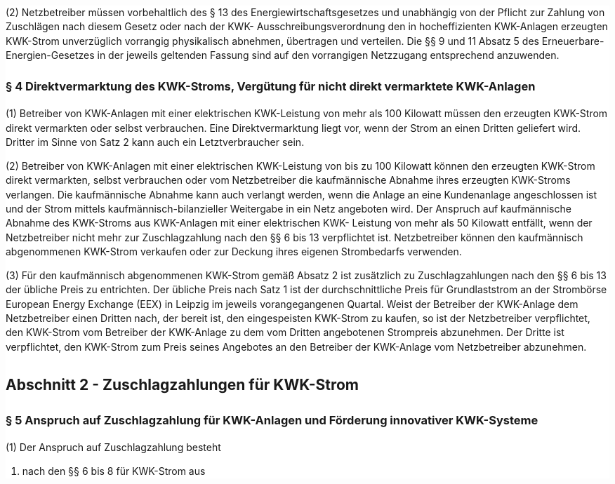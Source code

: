 (2) Netzbetreiber müssen vorbehaltlich des § 13 des
Energiewirtschaftsgesetzes und unabhängig von der Pflicht zur Zahlung
von Zuschlägen nach diesem Gesetz oder nach der KWK-
Ausschreibungsverordnung den in hocheffizienten KWK-Anlagen erzeugten
KWK-Strom unverzüglich vorrangig physikalisch abnehmen, übertragen und
verteilen. Die §§ 9 und 11 Absatz 5 des Erneuerbare-Energien-Gesetzes
in der jeweils geltenden Fassung sind auf den vorrangigen Netzzugang
entsprechend anzuwenden.


### § 4 Direktvermarktung des KWK-Stroms, Vergütung für nicht direkt vermarktete KWK-Anlagen

(1) Betreiber von KWK-Anlagen mit einer elektrischen KWK-Leistung von
mehr als 100 Kilowatt müssen den erzeugten KWK-Strom direkt vermarkten
oder selbst verbrauchen. Eine Direktvermarktung liegt vor, wenn der
Strom an einen Dritten geliefert wird. Dritter im Sinne von Satz 2
kann auch ein Letztverbraucher sein.

(2) Betreiber von KWK-Anlagen mit einer elektrischen KWK-Leistung von
bis zu 100 Kilowatt können den erzeugten KWK-Strom direkt vermarkten,
selbst verbrauchen oder vom Netzbetreiber die kaufmännische Abnahme
ihres erzeugten KWK-Stroms verlangen. Die kaufmännische Abnahme kann
auch verlangt werden, wenn die Anlage an eine Kundenanlage
angeschlossen ist und der Strom mittels kaufmännisch-bilanzieller
Weitergabe in ein Netz angeboten wird. Der Anspruch auf kaufmännische
Abnahme des KWK-Stroms aus KWK-Anlagen mit einer elektrischen KWK-
Leistung von mehr als 50 Kilowatt entfällt, wenn der Netzbetreiber
nicht mehr zur Zuschlagzahlung nach den §§ 6 bis 13 verpflichtet ist.
Netzbetreiber können den kaufmännisch abgenommenen KWK-Strom verkaufen
oder zur Deckung ihres eigenen Strombedarfs verwenden.

(3) Für den kaufmännisch abgenommenen KWK-Strom gemäß Absatz 2 ist
zusätzlich zu Zuschlagzahlungen nach den §§ 6 bis 13 der übliche Preis
zu entrichten. Der übliche Preis nach Satz 1 ist der durchschnittliche
Preis für Grundlaststrom an der Strombörse European Energy Exchange
(EEX) in Leipzig im jeweils vorangegangenen Quartal. Weist der
Betreiber der KWK-Anlage dem Netzbetreiber einen Dritten nach, der
bereit ist, den eingespeisten KWK-Strom zu kaufen, so ist der
Netzbetreiber verpflichtet, den KWK-Strom vom Betreiber der KWK-Anlage
zu dem vom Dritten angebotenen Strompreis abzunehmen. Der Dritte ist
verpflichtet, den KWK-Strom zum Preis seines Angebotes an den
Betreiber der KWK-Anlage vom Netzbetreiber abzunehmen.


## Abschnitt 2 - Zuschlagzahlungen für KWK-Strom


### § 5 Anspruch auf Zuschlagzahlung für KWK-Anlagen und Förderung innovativer KWK-Systeme

(1) Der Anspruch auf Zuschlagzahlung besteht

1.  nach den §§ 6 bis 8 für KWK-Strom aus
